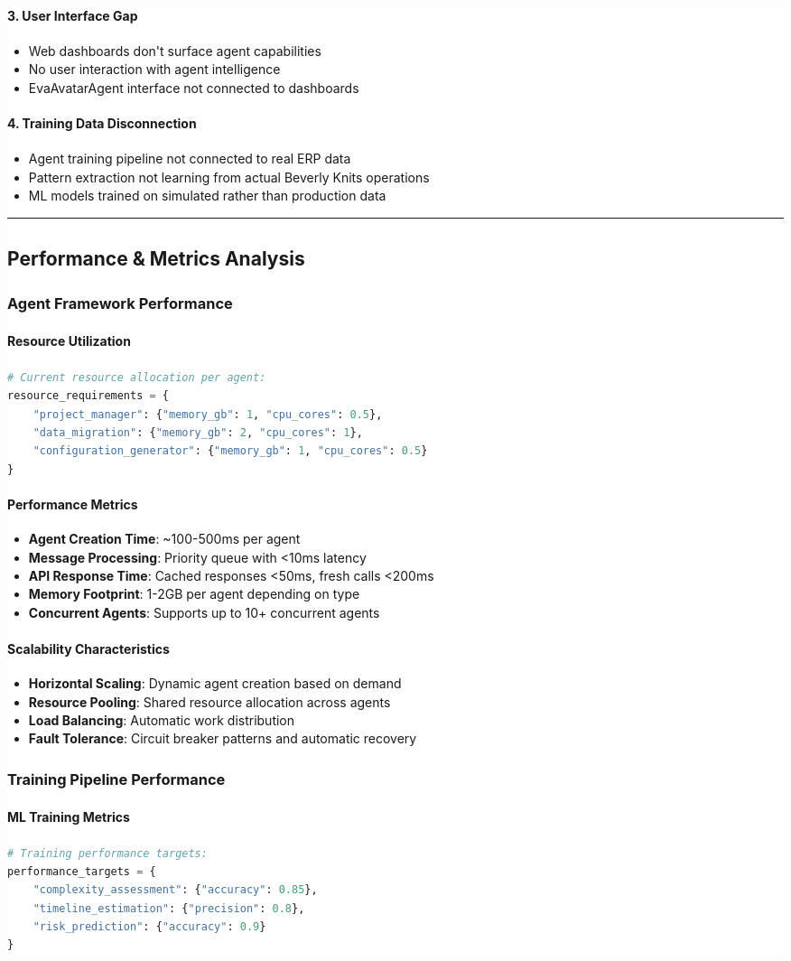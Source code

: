 #### **3. User Interface Gap**
- Web dashboards don't surface agent capabilities
- No user interaction with agent intelligence
- EvaAvatarAgent interface not connected to dashboards

#### **4. Training Data Disconnection**
- Agent training pipeline not connected to real ERP data
- Pattern extraction not learning from actual Beverly Knits operations
- ML models trained on simulated rather than production data

---

## Performance & Metrics Analysis

### Agent Framework Performance

#### **Resource Utilization**
```python
# Current resource allocation per agent:
resource_requirements = {
    "project_manager": {"memory_gb": 1, "cpu_cores": 0.5},
    "data_migration": {"memory_gb": 2, "cpu_cores": 1},
    "configuration_generator": {"memory_gb": 1, "cpu_cores": 0.5}
}
```

#### **Performance Metrics**
- **Agent Creation Time**: ~100-500ms per agent
- **Message Processing**: Priority queue with <10ms latency
- **API Response Time**: Cached responses <50ms, fresh calls <200ms
- **Memory Footprint**: 1-2GB per agent depending on type
- **Concurrent Agents**: Supports up to 10+ concurrent agents

#### **Scalability Characteristics**
- **Horizontal Scaling**: Dynamic agent creation based on demand
- **Resource Pooling**: Shared resource allocation across agents
- **Load Balancing**: Automatic work distribution
- **Fault Tolerance**: Circuit breaker patterns and automatic recovery

### Training Pipeline Performance

#### **ML Training Metrics**
```python
# Training performance targets:
performance_targets = {
    "complexity_assessment": {"accuracy": 0.85},
    "timeline_estimation": {"precision": 0.8},
    "risk_prediction": {"accuracy": 0.9}
}
```
